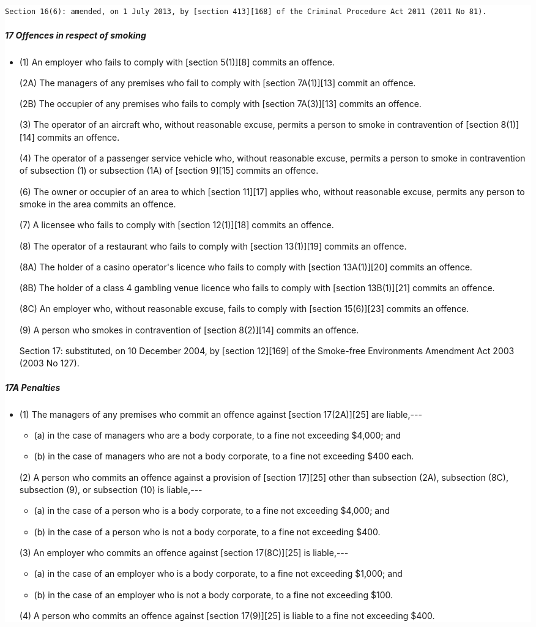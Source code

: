     Section 16(6): amended, on 1 July 2013, by [section 413][168] of the Criminal Procedure Act 2011 (2011 No 81).

##### 17 Offences in respect of smoking
    
*   (1) An employer who fails to comply with [section 5(1)][8] commits an offence.
    
    (2A) The managers of any premises who fail to comply with [section 7A(1)][13] commit an offence.
    
    (2B) The occupier of any premises who fails to comply with [section 7A(3)][13] commits an offence.
    
    (3) The operator of an aircraft who, without reasonable excuse, permits a person to smoke in contravention of [section 8(1)][14] commits an offence.
    
    (4) The operator of a passenger service vehicle who, without reasonable excuse, permits a person to smoke in contravention of subsection (1) or subsection (1A) of [section 9][15] commits an offence.
    
    (6) The owner or occupier of an area to which [section 11][17] applies who, without reasonable excuse, permits any person to smoke in the area commits an offence.
    
    (7) A licensee who fails to comply with [section 12(1)][18] commits an offence.
    
    (8) The operator of a restaurant who fails to comply with [section 13(1)][19] commits an offence.
    
    (8A) The holder of a casino operator's licence who fails to comply with [section 13A(1)][20] commits an offence.
    
    (8B) The holder of a class 4 gambling venue licence who fails to comply with [section 13B(1)][21] commits an offence.
    
    (8C) An employer who, without reasonable excuse, fails to comply with [section 15(6)][23] commits an offence.
    
    (9) A person who smokes in contravention of [section 8(2)][14] commits an offence.
    
    Section 17: substituted, on 10 December 2004, by [section 12][169] of the Smoke-free Environments Amendment Act 2003 (2003 No 127).

##### 17A Penalties
    
*   (1) The managers of any premises who commit an offence against [section 17(2A)][25] are liable,---
        
    *   (a) in the case of managers who are a body corporate, to a fine not exceeding $4,000; and
    
    *   (b) in the case of managers who are not a body corporate, to a fine not exceeding $400 each.
    
    (2) A person who commits an offence against a provision of [section 17][25] other than subsection (2A), subsection (8C), subsection (9), or subsection (10) is liable,---
        
    *   (a) in the case of a person who is a body corporate, to a fine not exceeding $4,000; and
    
    *   (b) in the case of a person who is not a body corporate, to a fine not exceeding $400\.
    
    (3) An employer who commits an offence against [section 17(8C)][25] is liable,---
        
    *   (a) in the case of an employer who is a body corporate, to a fine not exceeding $1,000; and
    
    *   (b) in the case of an employer who is not a body corporate, to a fine not exceeding $100\.
    
    (4) A person who commits an offence against [section 17(9)][25] is liable to a fine not exceeding $400\.
    